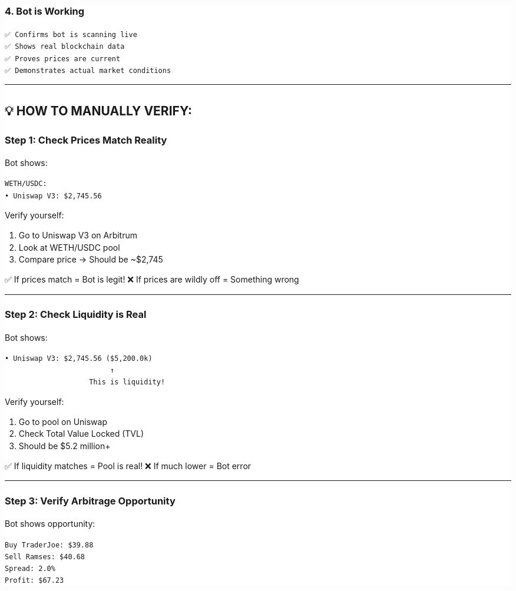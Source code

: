 ### **4. Bot is Working**
```
✅ Confirms bot is scanning live
✅ Shows real blockchain data
✅ Proves prices are current
✅ Demonstrates actual market conditions
```

---

## 💡 HOW TO MANUALLY VERIFY:

### **Step 1: Check Prices Match Reality**

Bot shows:
```
WETH/USDC:
• Uniswap V3: $2,745.56
```

Verify yourself:
1. Go to Uniswap V3 on Arbitrum
2. Look at WETH/USDC pool
3. Compare price → Should be ~$2,745

✅ If prices match = Bot is legit!
❌ If prices are wildly off = Something wrong

---

### **Step 2: Check Liquidity is Real**

Bot shows:
```
• Uniswap V3: $2,745.56 ($5,200.0k)
                         ↑
                    This is liquidity!
```

Verify yourself:
1. Go to pool on Uniswap
2. Check Total Value Locked (TVL)
3. Should be $5.2 million+

✅ If liquidity matches = Pool is real!
❌ If much lower = Bot error

---

### **Step 3: Verify Arbitrage Opportunity**

Bot shows opportunity:
```
Buy TraderJoe: $39.88
Sell Ramses: $40.68
Spread: 2.0%
Profit: $67.23
```
